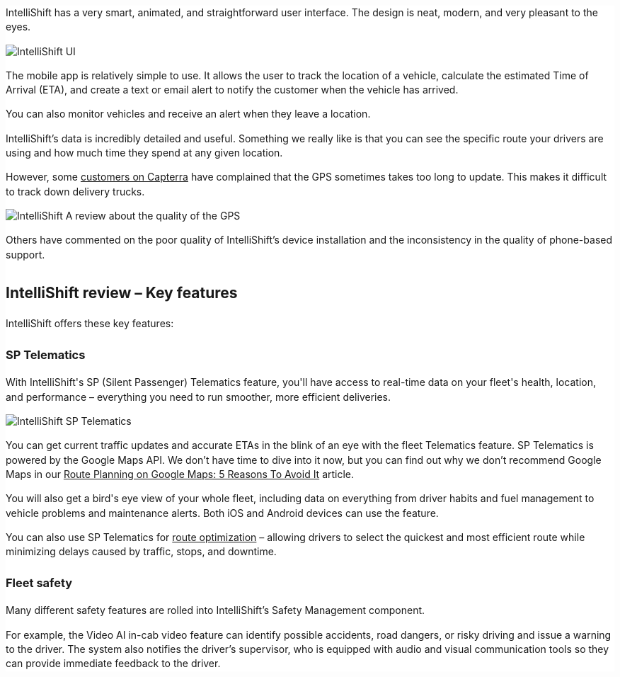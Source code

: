 IntelliShift has a very smart, animated, and straightforward user interface. The design is neat, modern, and very pleasant to the eyes.

![IntelliShift UI](/blog/uploads/intellishift-ui.png "IntelliShift UI")

The mobile app is relatively simple to use. It allows the user to track the location of a vehicle, calculate the estimated Time of Arrival (ETA), and create a text or email alert to notify the customer when the vehicle has arrived.

You can also monitor vehicles and receive an alert when they leave a location.

IntelliShift’s data is incredibly detailed and useful. Something we really like is that you can see the specific route your drivers are using and how much time they spend at any given location.

However, some [customers on Capterra](https://www.capterra.com/p/164042/Silent-Passenger/reviews/) have complained that the GPS sometimes takes too long to update. This makes it difficult to track down delivery trucks.

![IntelliShift A review about the quality of the GPS](/blog/uploads/intellishift-a-review-about-the-quality-of-the-gps.png "IntelliShift A review about the quality of the GPS")

Others have commented on the poor quality of IntelliShift’s device installation and the inconsistency in the quality of phone-based support.

## IntelliShift review – Key features

IntelliShift offers these key features:

### SP Telematics

With IntelliShift's SP (Silent Passenger) Telematics feature, you'll have access to real-time data on your fleet's health, location, and performance – everything you need to run smoother, more efficient deliveries.

![IntelliShift SP Telematics](/blog/uploads/intellishift-sp-telematics.png "IntelliShift SP Telematics")

You can get current traffic updates and accurate ETAs in the blink of an eye with the fleet Telematics feature. SP Telematics is powered by the Google Maps API. We don’t have time to dive into it now, but you can find out why we don’t recommend Google Maps in our [Route Planning on Google Maps: 5 Reasons To Avoid It](https://elogii.com/blog/route-planning-google-maps/) article.

You will also get a bird's eye view of your whole fleet, including data on everything from driver habits and fuel management to vehicle problems and maintenance alerts. Both iOS and Android devices can use the feature.

You can also use SP Telematics for [route optimization](https://elogii.com/blog/what-is-route-optimization-and-why-you-need-it/) – allowing drivers to select the quickest and most efficient route while minimizing delays caused by traffic, stops, and downtime.

### Fleet safety

Many different safety features are rolled into IntelliShift’s Safety Management component.

For example, the Video AI in-cab video feature can identify possible accidents, road dangers, or risky driving and issue a warning to the driver. The system also notifies the driver’s supervisor, who is equipped with audio and visual communication tools so they can provide immediate feedback to the driver.
